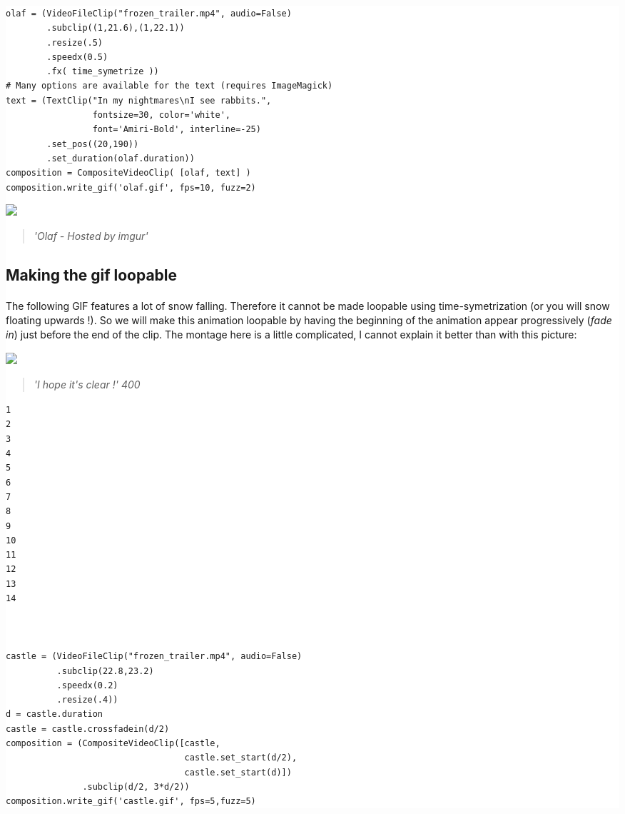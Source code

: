     
    
    olaf = (VideoFileClip("frozen_trailer.mp4", audio=False)
            .subclip((1,21.6),(1,22.1))
            .resize(.5)
            .speedx(0.5)
            .fx( time_symetrize ))
    # Many options are available for the text (requires ImageMagick)
    text = (TextClip("In my nightmares\nI see rabbits.",
                     fontsize=30, color='white',
                     font='Amiri-Bold', interline=-25)
            .set_pos((20,190))
            .set_duration(olaf.duration))
    composition = CompositeVideoClip( [olaf, text] )
    composition.write_gif('olaf.gif', fps=10, fuzz=2)
    

![](http://i.imgur.com/ZQzgNo6.gif)

> _'Olaf - Hosted by imgur'_

## Making the gif loopable

The following GIF features a lot of snow falling. Therefore it cannot be made loopable using time-symetrization (or you will snow floating upwards !). So we will make this animation loopable by having the beginning of the animation appear progressively (_fade in_) just before the end of the clip. The montage here is a little complicated, I cannot explain it better than with this picture:

![](http://zulko.github.io/images/gifs/castle_loopable.jpeg)

> _'I hope it's clear !' 400_
    
    
    1
    2
    3
    4
    5
    6
    7
    8
    9
    10
    11
    12
    13
    14
    
    
    
    castle = (VideoFileClip("frozen_trailer.mp4", audio=False)
              .subclip(22.8,23.2)
              .speedx(0.2)
              .resize(.4))
    d = castle.duration
    castle = castle.crossfadein(d/2)
    composition = (CompositeVideoClip([castle,
                                       castle.set_start(d/2),
                                       castle.set_start(d)])
                   .subclip(d/2, 3*d/2))
    composition.write_gif('castle.gif', fps=5,fuzz=5)
    